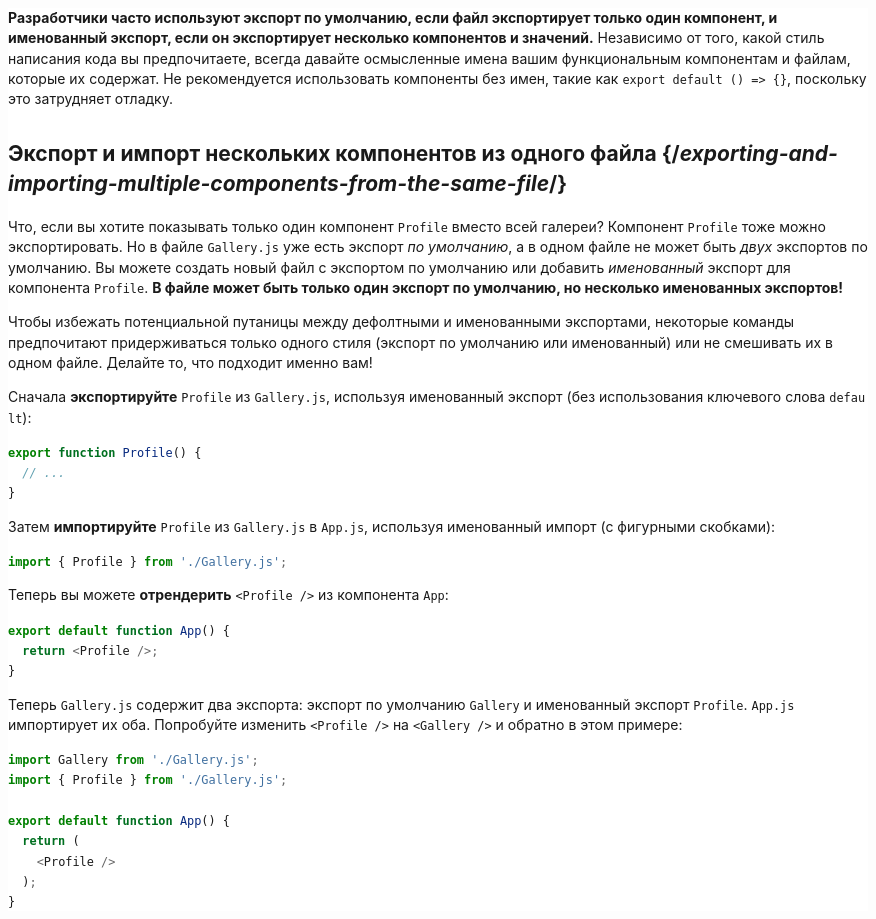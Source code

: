 **Разработчики часто используют экспорт по умолчанию, если файл экспортирует только один компонент, и именованный экспорт, если он экспортирует несколько компонентов и значений.** Независимо от того, какой стиль написания кода вы предпочитаете, всегда давайте осмысленные имена вашим функциональным компонентам и файлам, которые их содержат. Не рекомендуется использовать компоненты без имен, такие как `export default () => {}`, поскольку это затрудняет отладку.


</DeepDive>

## Экспорт и импорт нескольких компонентов из одного файла {/*exporting-and-importing-multiple-components-from-the-same-file*/}

Что, если вы хотите показывать только один компонент `Profile` вместо всей галереи? Компонент `Profile` тоже можно экспортировать. Но в файле `Gallery.js` уже есть экспорт *по умолчанию*, а в одном файле не может быть _двух_ экспортов по умолчанию. Вы можете создать новый файл с экспортом по умолчанию или добавить *именованный* экспорт для компонента `Profile`. **В файле может быть только один экспорт по умолчанию, но несколько именованных экспортов!**

<Note>

Чтобы избежать потенциальной путаницы между дефолтными и именованными экспортами, некоторые команды предпочитают придерживаться только одного стиля (экспорт по умолчанию или именованный) или не смешивать их в одном файле. Делайте то, что подходит именно вам!

</Note>

Сначала **экспортируйте** `Profile` из `Gallery.js`, используя именованный экспорт (без использования ключевого слова `default`):

```js
export function Profile() {
  // ...
}
```

Затем **импортируйте** `Profile` из `Gallery.js` в `App.js`, используя именованный импорт (с фигурными скобками):

```js
import { Profile } from './Gallery.js';
```

Теперь вы можете **отрендерить** `<Profile />` из компонента `App`:

```js
export default function App() {
  return <Profile />;
}
```

Теперь `Gallery.js` содержит два экспорта: экспорт по умолчанию `Gallery` и именованный экспорт `Profile`. `App.js` импортирует их оба. Попробуйте изменить `<Profile />` на `<Gallery />` и обратно в этом примере:
<Sandpack>

```js App.js
import Gallery from './Gallery.js';
import { Profile } from './Gallery.js';

export default function App() {
  return (
    <Profile />
  );
}
```
